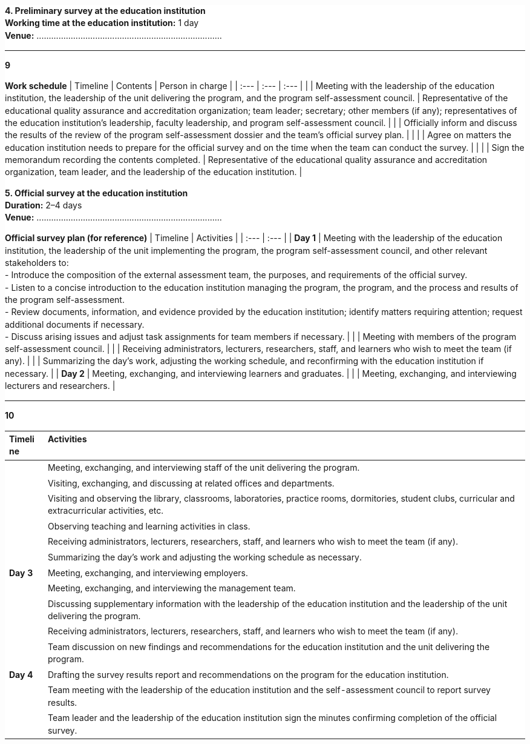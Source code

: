 **4. Preliminary survey at the education institution**  
**Working time at the education institution:** 1 day  
**Venue:** ............................................................................

***

**9**

**Work schedule**
| Timeline | Contents | Person in charge |
| :--- | :--- | :--- |
| | Meeting with the leadership of the education institution, the leadership of the unit delivering the program, and the program self-assessment council. | Representative of the educational quality assurance and accreditation organization; team leader; secretary; other members (if any); representatives of the education institution’s leadership, faculty leadership, and program self-assessment council. |
| | Officially inform and discuss the results of the review of the program self-assessment dossier and the team’s official survey plan. | |
| | Agree on matters the education institution needs to prepare for the official survey and on the time when the team can conduct the survey. | |
| | Sign the memorandum recording the contents completed. | Representative of the educational quality assurance and accreditation organization, team leader, and the leadership of the education institution. |

**5. Official survey at the education institution**  
**Duration:** 2–4 days  
**Venue:** ............................................................................

**Official survey plan (for reference)**
| Timeline | Activities |
| :--- | :--- |
| **Day 1** | Meeting with the leadership of the education institution, the leadership of the unit implementing the program, the program self-assessment council, and other relevant stakeholders to:<br>- Introduce the composition of the external assessment team, the purposes, and requirements of the official survey.<br>- Listen to a concise introduction to the education institution managing the program, the program, and the process and results of the program self-assessment.<br>- Review documents, information, and evidence provided by the education institution; identify matters requiring attention; request additional documents if necessary.<br>- Discuss arising issues and adjust task assignments for team members if necessary. |
| | Meeting with members of the program self-assessment council. |
| | Receiving administrators, lecturers, researchers, staff, and learners who wish to meet the team (if any). |
| | Summarizing the day’s work, adjusting the working schedule, and reconfirming with the education institution if necessary. |
| **Day 2** | Meeting, exchanging, and interviewing learners and graduates. |
| | Meeting, exchanging, and interviewing lecturers and researchers. |
***

**10**

| Timeline | Activities |
| :--- | :--- |
| | Meeting, exchanging, and interviewing staff of the unit delivering the program. |
| | Visiting, exchanging, and discussing at related offices and departments. |
| | Visiting and observing the library, classrooms, laboratories, practice rooms, dormitories, student clubs, curricular and extracurricular activities, etc. |
| | Observing teaching and learning activities in class. |
| | Receiving administrators, lecturers, researchers, staff, and learners who wish to meet the team (if any). |
| | Summarizing the day’s work and adjusting the working schedule as necessary. |
| **Day 3** | Meeting, exchanging, and interviewing employers. |
| | Meeting, exchanging, and interviewing the management team. |
| | Discussing supplementary information with the leadership of the education institution and the leadership of the unit delivering the program. |
| | Receiving administrators, lecturers, researchers, staff, and learners who wish to meet the team (if any). |
| | Team discussion on new findings and recommendations for the education institution and the unit delivering the program. |
| **Day 4** | Drafting the survey results report and recommendations on the program for the education institution. |
| | Team meeting with the leadership of the education institution and the self-assessment council to report survey results. |
| | Team leader and the leadership of the education institution sign the minutes confirming completion of the official survey. |
